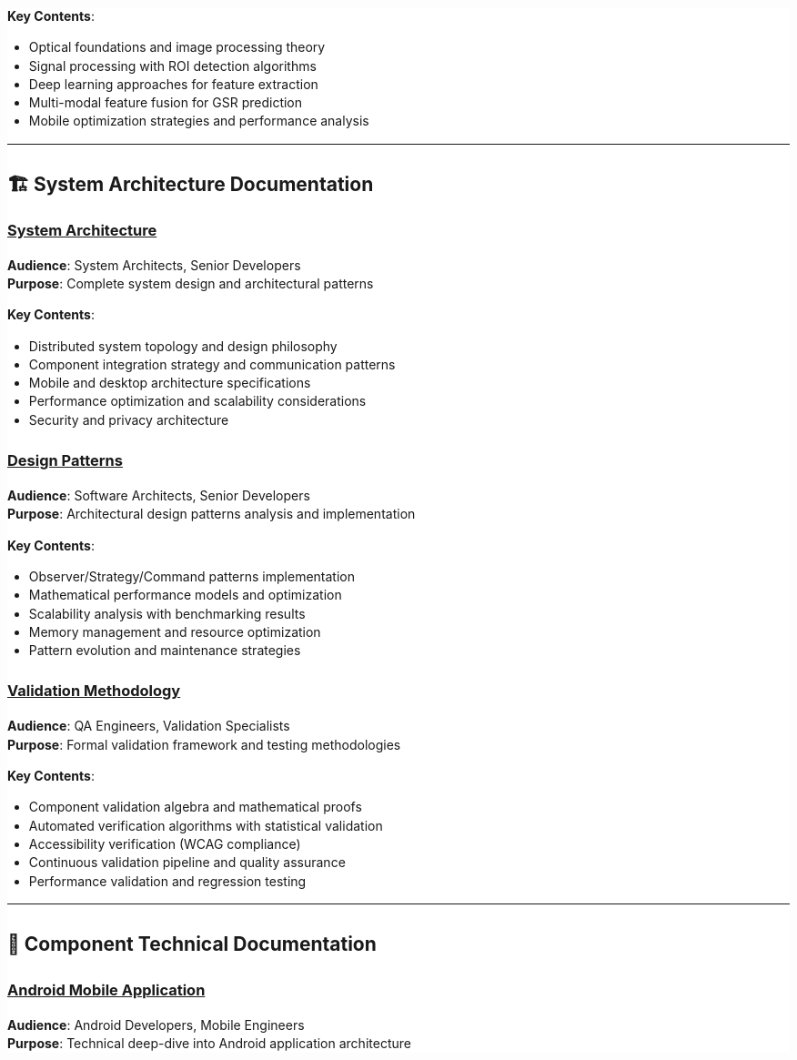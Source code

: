**Key Contents**:
- Optical foundations and image processing theory
- Signal processing with ROI detection algorithms
- Deep learning approaches for feature extraction
- Multi-modal feature fusion for GSR prediction
- Mobile optimization strategies and performance analysis

---

## 🏗️ System Architecture Documentation

### [System Architecture](README_system_architecture.md)
**Audience**: System Architects, Senior Developers  
**Purpose**: Complete system design and architectural patterns

**Key Contents**:
- Distributed system topology and design philosophy
- Component integration strategy and communication patterns
- Mobile and desktop architecture specifications
- Performance optimization and scalability considerations
- Security and privacy architecture

### [Design Patterns](README_design_patterns.md)
**Audience**: Software Architects, Senior Developers  
**Purpose**: Architectural design patterns analysis and implementation

**Key Contents**:
- Observer/Strategy/Command patterns implementation
- Mathematical performance models and optimization
- Scalability analysis with benchmarking results
- Memory management and resource optimization
- Pattern evolution and maintenance strategies

### [Validation Methodology](README_validation_methodology.md)
**Audience**: QA Engineers, Validation Specialists  
**Purpose**: Formal validation framework and testing methodologies

**Key Contents**:
- Component validation algebra and mathematical proofs
- Automated verification algorithms with statistical validation
- Accessibility verification (WCAG compliance)
- Continuous validation pipeline and quality assurance
- Performance validation and regression testing

---

## 🔧 Component Technical Documentation

### [Android Mobile Application](README_Android_Mobile_Application.md)
**Audience**: Android Developers, Mobile Engineers  
**Purpose**: Technical deep-dive into Android application architecture
